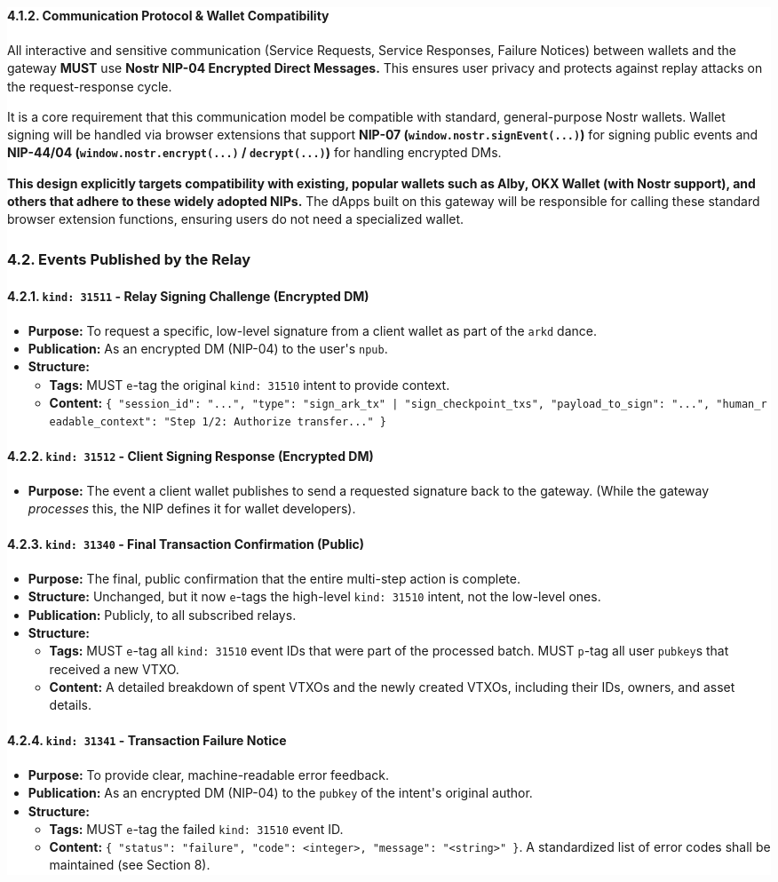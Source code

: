 #### 4.1.2. Communication Protocol & Wallet Compatibility
All interactive and sensitive communication (Service Requests, Service Responses, Failure Notices) between wallets and the gateway **MUST** use **Nostr NIP-04 Encrypted Direct Messages.** This ensures user privacy and protects against replay attacks on the request-response cycle.

It is a core requirement that this communication model be compatible with standard, general-purpose Nostr wallets. Wallet signing will be handled via browser extensions that support **NIP-07 (`window.nostr.signEvent(...)`)** for signing public events and **NIP-44/04 (`window.nostr.encrypt(...)` / `decrypt(...)`)** for handling encrypted DMs.

**This design explicitly targets compatibility with existing, popular wallets such as Alby, OKX Wallet (with Nostr support), and others that adhere to these widely adopted NIPs.** The dApps built on this gateway will be responsible for calling these standard browser extension functions, ensuring users do not need a specialized wallet.

### 4.2. Events Published by the Relay

#### 4.2.1. `kind: 31511` - Relay Signing Challenge (Encrypted DM)
- **Purpose:** To request a specific, low-level signature from a client wallet as part of the `arkd` dance.
- **Publication:** As an encrypted DM (NIP-04) to the user's `npub`.
- **Structure:**
  - **Tags:** MUST `e`-tag the original `kind: 31510` intent to provide context.
  - **Content:** `{ "session_id": "...", "type": "sign_ark_tx" | "sign_checkpoint_txs", "payload_to_sign": "...", "human_readable_context": "Step 1/2: Authorize transfer..." }`

#### 4.2.2. `kind: 31512` - Client Signing Response (Encrypted DM)
- **Purpose:** The event a client wallet publishes to send a requested signature back to the gateway. (While the gateway *processes* this, the NIP defines it for wallet developers).

#### 4.2.3. `kind: 31340` - Final Transaction Confirmation (Public)
- **Purpose:** The final, public confirmation that the entire multi-step action is complete.
- **Structure:** Unchanged, but it now `e`-tags the high-level `kind: 31510` intent, not the low-level ones.
- **Publication:** Publicly, to all subscribed relays.
- **Structure:**
  - **Tags:** MUST `e`-tag all `kind: 31510` event IDs that were part of the processed batch. MUST `p`-tag all user `pubkey`s that received a new VTXO.
  - **Content:** A detailed breakdown of spent VTXOs and the newly created VTXOs, including their IDs, owners, and asset details.

#### 4.2.4. `kind: 31341` - Transaction Failure Notice
- **Purpose:** To provide clear, machine-readable error feedback.
- **Publication:** As an encrypted DM (NIP-04) to the `pubkey` of the intent's original author.
- **Structure:**
  - **Tags:** MUST `e`-tag the failed `kind: 31510` event ID.
  - **Content:** `{ "status": "failure", "code": <integer>, "message": "<string>" }`. A standardized list of error codes shall be maintained (see Section 8).
